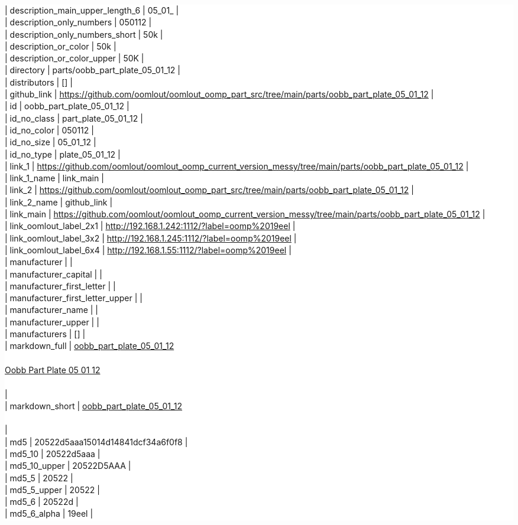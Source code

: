 | description_main_upper_length_6 | 05_01_ |  
| description_only_numbers | 050112 |  
| description_only_numbers_short | 50k |  
| description_or_color | 50k |  
| description_or_color_upper | 50K |  
| directory | parts/oobb_part_plate_05_01_12 |  
| distributors | [] |  
| github_link | https://github.com/oomlout/oomlout_oomp_part_src/tree/main/parts/oobb_part_plate_05_01_12 |  
| id | oobb_part_plate_05_01_12 |  
| id_no_class | part_plate_05_01_12 |  
| id_no_color | 050112 |  
| id_no_size | 05_01_12 |  
| id_no_type | plate_05_01_12 |  
| link_1 | https://github.com/oomlout/oomlout_oomp_current_version_messy/tree/main/parts/oobb_part_plate_05_01_12 |  
| link_1_name | link_main |  
| link_2 | https://github.com/oomlout/oomlout_oomp_part_src/tree/main/parts/oobb_part_plate_05_01_12 |  
| link_2_name | github_link |  
| link_main | https://github.com/oomlout/oomlout_oomp_current_version_messy/tree/main/parts/oobb_part_plate_05_01_12 |  
| link_oomlout_label_2x1 | http://192.168.1.242:1112/?label=oomp%2019eel |  
| link_oomlout_label_3x2 | http://192.168.1.245:1112/?label=oomp%2019eel |  
| link_oomlout_label_6x4 | http://192.168.1.55:1112/?label=oomp%2019eel |  
| manufacturer |  |  
| manufacturer_capital |  |  
| manufacturer_first_letter |  |  
| manufacturer_first_letter_upper |  |  
| manufacturer_name |  |  
| manufacturer_upper |  |  
| manufacturers | [] |  
| markdown_full | [oobb_part_plate_05_01_12](https://github.com/oomlout/oomlout_oomp_current_version_messy/tree/main/parts/oobb_part_plate_05_01_12)<br>[](https://github.com/oomlout/oomlout_oomp_current_version_messy/tree/main/parts/oobb_part_plate_05_01_12)<br>[Oobb Part Plate 05 01 12](https://github.com/oomlout/oomlout_oomp_current_version_messy/tree/main/parts/oobb_part_plate_05_01_12)<br><br> |  
| markdown_short | [oobb_part_plate_05_01_12](https://github.com/oomlout/oomlout_oomp_current_version_messy/tree/main/parts/oobb_part_plate_05_01_12)<br><br> |  
| md5 | 20522d5aaa15014d14841dcf34a6f0f8 |  
| md5_10 | 20522d5aaa |  
| md5_10_upper | 20522D5AAA |  
| md5_5 | 20522 |  
| md5_5_upper | 20522 |  
| md5_6 | 20522d |  
| md5_6_alpha | 19eel |  